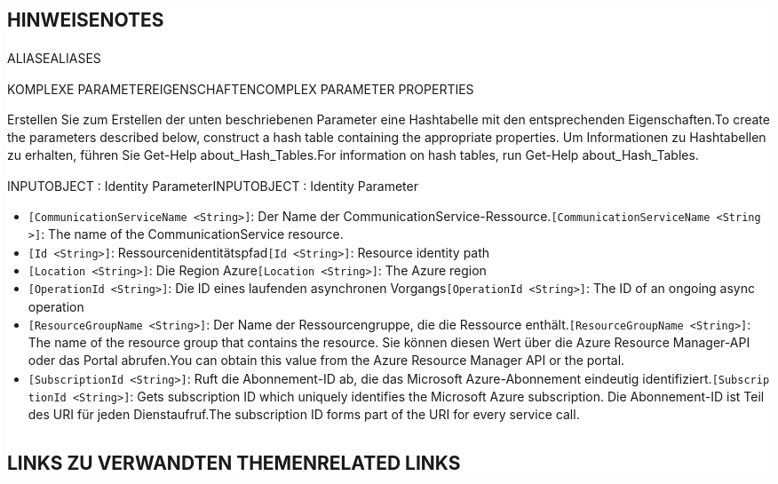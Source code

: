 ## <span data-ttu-id="88aa1-139">HINWEISE</span><span class="sxs-lookup"><span data-stu-id="88aa1-139">NOTES</span></span>

<span data-ttu-id="88aa1-140">ALIASE</span><span class="sxs-lookup"><span data-stu-id="88aa1-140">ALIASES</span></span>

<span data-ttu-id="88aa1-141">KOMPLEXE PARAMETEREIGENSCHAFTEN</span><span class="sxs-lookup"><span data-stu-id="88aa1-141">COMPLEX PARAMETER PROPERTIES</span></span>

<span data-ttu-id="88aa1-142">Erstellen Sie zum Erstellen der unten beschriebenen Parameter eine Hashtabelle mit den entsprechenden Eigenschaften.</span><span class="sxs-lookup"><span data-stu-id="88aa1-142">To create the parameters described below, construct a hash table containing the appropriate properties.</span></span> <span data-ttu-id="88aa1-143">Um Informationen zu Hashtabellen zu erhalten, führen Sie Get-Help about_Hash_Tables.</span><span class="sxs-lookup"><span data-stu-id="88aa1-143">For information on hash tables, run Get-Help about_Hash_Tables.</span></span>


<span data-ttu-id="88aa1-144">INPUTOBJECT <ICommunicationIdentity> : Identity Parameter</span><span class="sxs-lookup"><span data-stu-id="88aa1-144">INPUTOBJECT <ICommunicationIdentity>: Identity Parameter</span></span>
  - <span data-ttu-id="88aa1-145">`[CommunicationServiceName <String>]`: Der Name der CommunicationService-Ressource.</span><span class="sxs-lookup"><span data-stu-id="88aa1-145">`[CommunicationServiceName <String>]`: The name of the CommunicationService resource.</span></span>
  - <span data-ttu-id="88aa1-146">`[Id <String>]`: Ressourcenidentitätspfad</span><span class="sxs-lookup"><span data-stu-id="88aa1-146">`[Id <String>]`: Resource identity path</span></span>
  - <span data-ttu-id="88aa1-147">`[Location <String>]`: Die Region Azure</span><span class="sxs-lookup"><span data-stu-id="88aa1-147">`[Location <String>]`: The Azure region</span></span>
  - <span data-ttu-id="88aa1-148">`[OperationId <String>]`: Die ID eines laufenden asynchronen Vorgangs</span><span class="sxs-lookup"><span data-stu-id="88aa1-148">`[OperationId <String>]`: The ID of an ongoing async operation</span></span>
  - <span data-ttu-id="88aa1-149">`[ResourceGroupName <String>]`: Der Name der Ressourcengruppe, die die Ressource enthält.</span><span class="sxs-lookup"><span data-stu-id="88aa1-149">`[ResourceGroupName <String>]`: The name of the resource group that contains the resource.</span></span> <span data-ttu-id="88aa1-150">Sie können diesen Wert über die Azure Resource Manager-API oder das Portal abrufen.</span><span class="sxs-lookup"><span data-stu-id="88aa1-150">You can obtain this value from the Azure Resource Manager API or the portal.</span></span>
  - <span data-ttu-id="88aa1-151">`[SubscriptionId <String>]`: Ruft die Abonnement-ID ab, die das Microsoft Azure-Abonnement eindeutig identifiziert.</span><span class="sxs-lookup"><span data-stu-id="88aa1-151">`[SubscriptionId <String>]`: Gets subscription ID which uniquely identifies the Microsoft Azure subscription.</span></span> <span data-ttu-id="88aa1-152">Die Abonnement-ID ist Teil des URI für jeden Dienstaufruf.</span><span class="sxs-lookup"><span data-stu-id="88aa1-152">The subscription ID forms part of the URI for every service call.</span></span>

## <span data-ttu-id="88aa1-153">LINKS ZU VERWANDTEN THEMEN</span><span class="sxs-lookup"><span data-stu-id="88aa1-153">RELATED LINKS</span></span>

